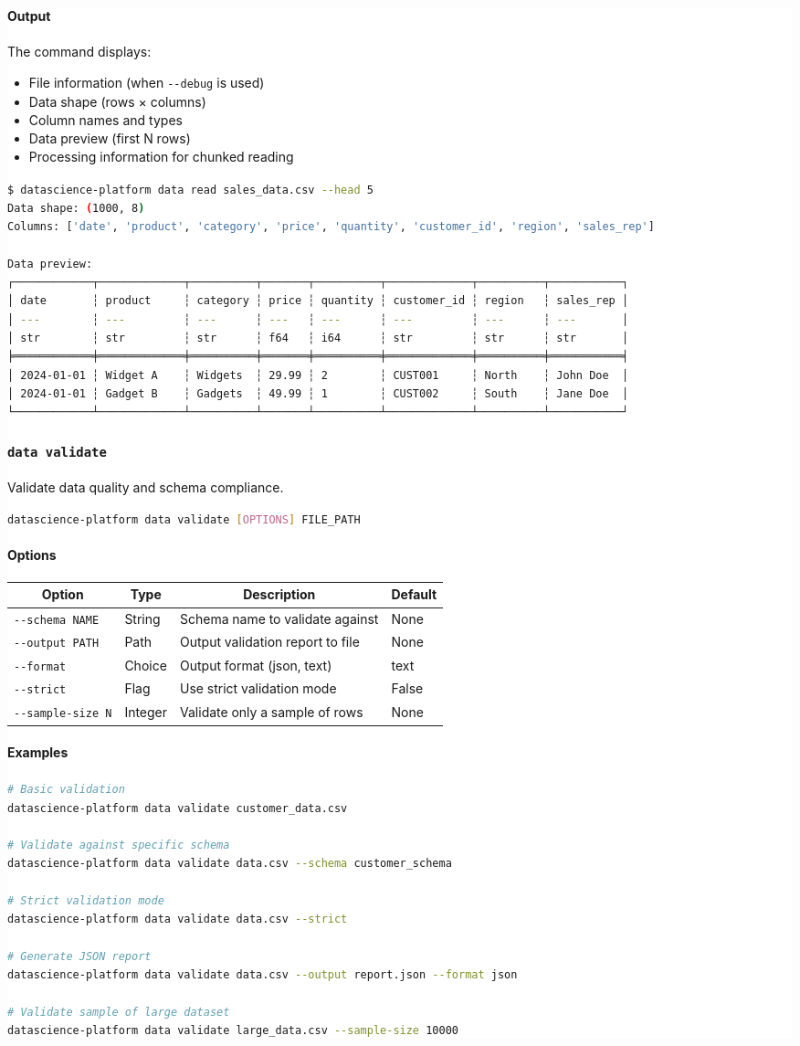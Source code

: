 #### Output

The command displays:
- File information (when `--debug` is used)
- Data shape (rows × columns)
- Column names and types
- Data preview (first N rows)
- Processing information for chunked reading

```bash
$ datascience-platform data read sales_data.csv --head 5
Data shape: (1000, 8)
Columns: ['date', 'product', 'category', 'price', 'quantity', 'customer_id', 'region', 'sales_rep']

Data preview:
┌────────────┬─────────────┬──────────┬───────┬──────────┬─────────────┬──────────┬───────────┐
│ date       ┆ product     ┆ category ┆ price ┆ quantity ┆ customer_id ┆ region   ┆ sales_rep │
│ ---        ┆ ---         ┆ ---      ┆ ---   ┆ ---      ┆ ---         ┆ ---      ┆ ---       │
│ str        ┆ str         ┆ str      ┆ f64   ┆ i64      ┆ str         ┆ str      ┆ str       │
╞════════════╪═════════════╪══════════╪═══════╪══════════╪═════════════╪══════════╪═══════════╡
│ 2024-01-01 ┆ Widget A    ┆ Widgets  ┆ 29.99 ┆ 2        ┆ CUST001     ┆ North    ┆ John Doe  │
│ 2024-01-01 ┆ Gadget B    ┆ Gadgets  ┆ 49.99 ┆ 1        ┆ CUST002     ┆ South    ┆ Jane Doe  │
└────────────┴─────────────┴──────────┴───────┴──────────┴─────────────┴──────────┴───────────┘
```

### `data validate`

Validate data quality and schema compliance.

```bash
datascience-platform data validate [OPTIONS] FILE_PATH
```

#### Options

| Option | Type | Description | Default |
|--------|------|-------------|---------|
| `--schema NAME` | String | Schema name to validate against | None |
| `--output PATH` | Path | Output validation report to file | None |
| `--format` | Choice | Output format (json, text) | text |
| `--strict` | Flag | Use strict validation mode | False |
| `--sample-size N` | Integer | Validate only a sample of rows | None |

#### Examples

```bash
# Basic validation
datascience-platform data validate customer_data.csv

# Validate against specific schema
datascience-platform data validate data.csv --schema customer_schema

# Strict validation mode
datascience-platform data validate data.csv --strict

# Generate JSON report
datascience-platform data validate data.csv --output report.json --format json

# Validate sample of large dataset
datascience-platform data validate large_data.csv --sample-size 10000
```

